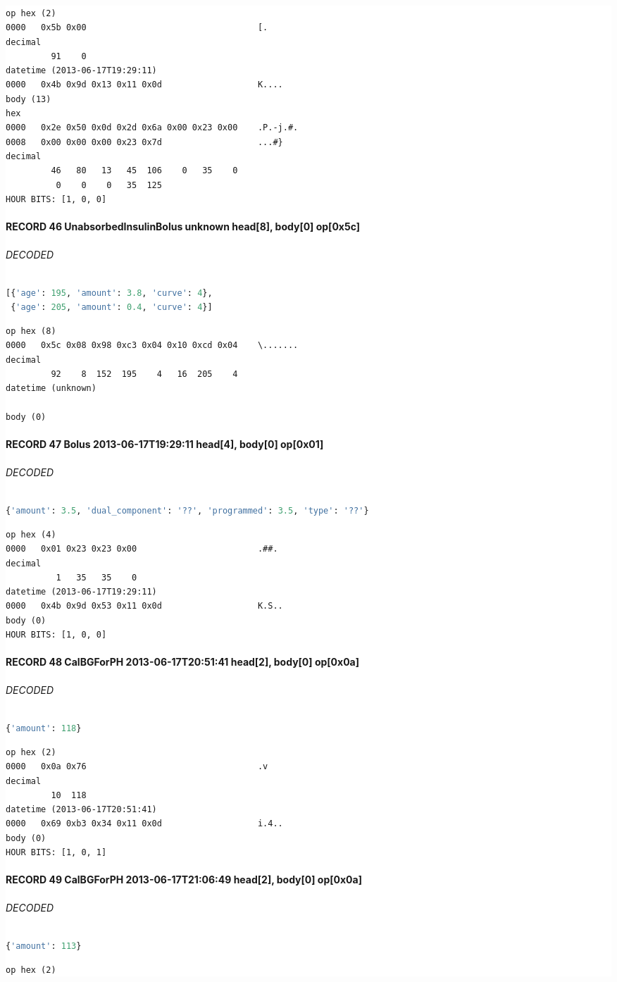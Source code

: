     op hex (2)
    0000   0x5b 0x00                                  [.
    decimal
             91    0
    datetime (2013-06-17T19:29:11)
    0000   0x4b 0x9d 0x13 0x11 0x0d                   K....
    body (13)
    hex
    0000   0x2e 0x50 0x0d 0x2d 0x6a 0x00 0x23 0x00    .P.-j.#.
    0008   0x00 0x00 0x00 0x23 0x7d                   ...#}
    decimal
             46   80   13   45  106    0   35    0
              0    0    0   35  125
    HOUR BITS: [1, 0, 0]
#### RECORD 46 UnabsorbedInsulinBolus unknown head[8], body[0] op[0x5c]
###### DECODED
```python
[{'age': 195, 'amount': 3.8, 'curve': 4},
 {'age': 205, 'amount': 0.4, 'curve': 4}]
```
    op hex (8)
    0000   0x5c 0x08 0x98 0xc3 0x04 0x10 0xcd 0x04    \.......
    decimal
             92    8  152  195    4   16  205    4
    datetime (unknown)

    body (0)

#### RECORD 47 Bolus 2013-06-17T19:29:11 head[4], body[0] op[0x01]
###### DECODED
```python
{'amount': 3.5, 'dual_component': '??', 'programmed': 3.5, 'type': '??'}
```
    op hex (4)
    0000   0x01 0x23 0x23 0x00                        .##.
    decimal
              1   35   35    0
    datetime (2013-06-17T19:29:11)
    0000   0x4b 0x9d 0x53 0x11 0x0d                   K.S..
    body (0)
    HOUR BITS: [1, 0, 0]
#### RECORD 48 CalBGForPH 2013-06-17T20:51:41 head[2], body[0] op[0x0a]
###### DECODED
```python
{'amount': 118}
```
    op hex (2)
    0000   0x0a 0x76                                  .v
    decimal
             10  118
    datetime (2013-06-17T20:51:41)
    0000   0x69 0xb3 0x34 0x11 0x0d                   i.4..
    body (0)
    HOUR BITS: [1, 0, 1]
#### RECORD 49 CalBGForPH 2013-06-17T21:06:49 head[2], body[0] op[0x0a]
###### DECODED
```python
{'amount': 113}
```
    op hex (2)